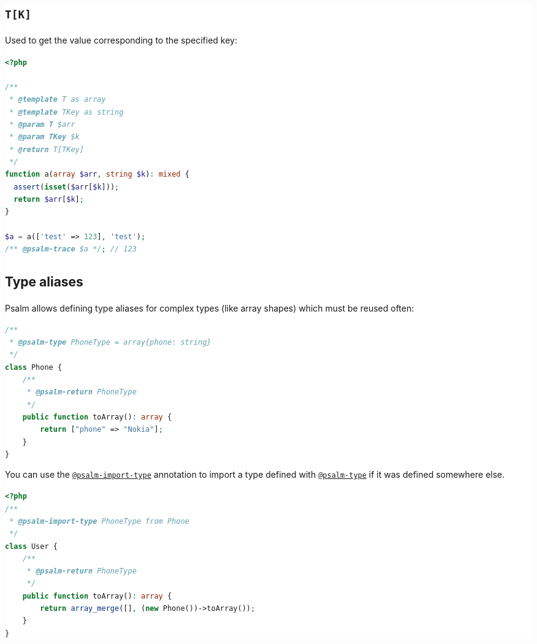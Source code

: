 ## `T[K]`

Used to get the value corresponding to the specified key:

```php
<?php

/**
 * @template T as array
 * @template TKey as string
 * @param T $arr
 * @param TKey $k
 * @return T[TKey]
 */
function a(array $arr, string $k): mixed {
  assert(isset($arr[$k]));
  return $arr[$k];
}

$a = a(['test' => 123], 'test');
/** @psalm-trace $a */; // 123
```

## Type aliases

Psalm allows defining type aliases for complex types (like array shapes) which must be reused often:

```php
/**
 * @psalm-type PhoneType = array{phone: string}
 */
class Phone {
    /**
     * @psalm-return PhoneType
     */
    public function toArray(): array {
        return ["phone" => "Nokia"];
    }
}
```

You can use the [`@psalm-import-type`](../supported_annotations.md#psalm-import-type) annotation to import a type defined with [`@psalm-type`](../supported_annotations.md#psalm-type) if it was defined somewhere else.

```php
<?php
/**
 * @psalm-import-type PhoneType from Phone
 */
class User {
    /**
     * @psalm-return PhoneType
     */
    public function toArray(): array {
        return array_merge([], (new Phone())->toArray());
    }
}
```
